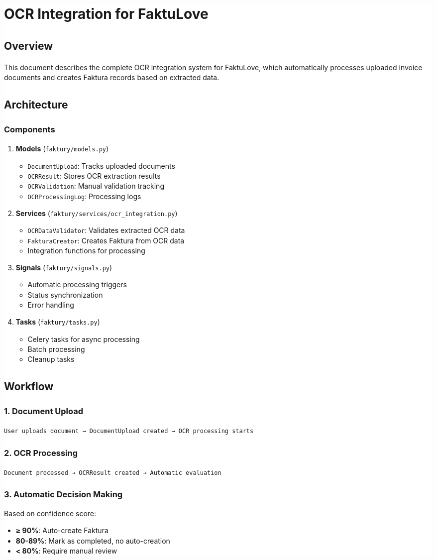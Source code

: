 # OCR Integration for FaktuLove

## Overview

This document describes the complete OCR integration system for FaktuLove, which automatically processes uploaded invoice documents and creates Faktura records based on extracted data.

## Architecture

### Components

1. **Models** (`faktury/models.py`)
   - `DocumentUpload`: Tracks uploaded documents
   - `OCRResult`: Stores OCR extraction results
   - `OCRValidation`: Manual validation tracking
   - `OCRProcessingLog`: Processing logs

2. **Services** (`faktury/services/ocr_integration.py`)
   - `OCRDataValidator`: Validates extracted OCR data
   - `FakturaCreator`: Creates Faktura from OCR data
   - Integration functions for processing

3. **Signals** (`faktury/signals.py`)
   - Automatic processing triggers
   - Status synchronization
   - Error handling

4. **Tasks** (`faktury/tasks.py`)
   - Celery tasks for async processing
   - Batch processing
   - Cleanup tasks

## Workflow

### 1. Document Upload
```
User uploads document → DocumentUpload created → OCR processing starts
```

### 2. OCR Processing
```
Document processed → OCRResult created → Automatic evaluation
```

### 3. Automatic Decision Making

Based on confidence score:

- **≥ 90%**: Auto-create Faktura
- **80-89%**: Mark as completed, no auto-creation
- **< 80%**: Require manual review

